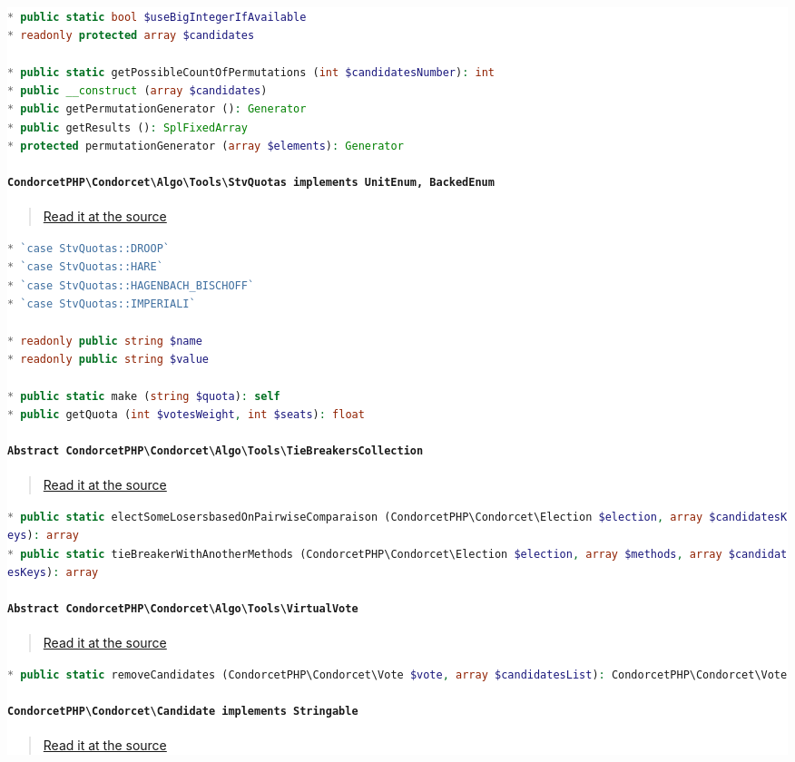 ```php
* public static bool $useBigIntegerIfAvailable
* readonly protected array $candidates

* public static getPossibleCountOfPermutations (int $candidatesNumber): int  
* public __construct (array $candidates)  
* public getPermutationGenerator (): Generator  
* public getResults (): SplFixedArray  
* protected permutationGenerator (array $elements): Generator  
```

#### `CondorcetPHP\Condorcet\Algo\Tools\StvQuotas implements UnitEnum, BackedEnum`  
> [Read it at the source](https://github.com/julien-boudry/Condorcet/blob/master/src/Algo/Tools/StvQuotas.php#L22)

```php
* `case StvQuotas::DROOP`  
* `case StvQuotas::HARE`  
* `case StvQuotas::HAGENBACH_BISCHOFF`  
* `case StvQuotas::IMPERIALI`  

* readonly public string $name
* readonly public string $value

* public static make (string $quota): self  
* public getQuota (int $votesWeight, int $seats): float  
```

#### `Abstract CondorcetPHP\Condorcet\Algo\Tools\TieBreakersCollection `  
> [Read it at the source](https://github.com/julien-boudry/Condorcet/blob/master/src/Algo/Tools/TieBreakersCollection.php#L21)

```php
* public static electSomeLosersbasedOnPairwiseComparaison (CondorcetPHP\Condorcet\Election $election, array $candidatesKeys): array  
* public static tieBreakerWithAnotherMethods (CondorcetPHP\Condorcet\Election $election, array $methods, array $candidatesKeys): array  
```

#### `Abstract CondorcetPHP\Condorcet\Algo\Tools\VirtualVote `  
> [Read it at the source](https://github.com/julien-boudry/Condorcet/blob/master/src/Algo/Tools/VirtualVote.php#L16)

```php
* public static removeCandidates (CondorcetPHP\Condorcet\Vote $vote, array $candidatesList): CondorcetPHP\Condorcet\Vote  
```

#### `CondorcetPHP\Condorcet\Candidate implements Stringable`  
> [Read it at the source](https://github.com/julien-boudry/Condorcet/blob/master/src/Candidate.php#L18)
